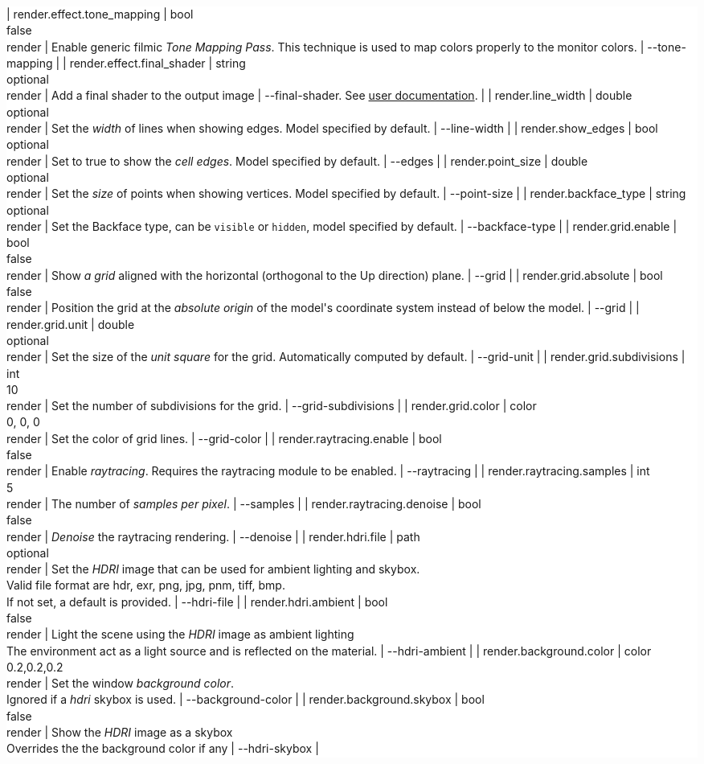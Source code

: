 |     render.effect.tone_mapping     |    bool<br />false<br />render     | Enable generic filmic _Tone Mapping Pass_. This technique is used to map colors properly to the monitor colors.                                                           |                           \-\-tone-mapping                           |
|     render.effect.final_shader     |  string<br />optional<br />render  | Add a final shader to the output image                                                                                                                                    | \-\-final-shader. See [user documentation](../user/FINAL_SHADER.md). |
|         render.line_width          |  double<br />optional<br />render  | Set the _width_ of lines when showing edges. Model specified by default.                                                                                                  |                            \-\-line-width                            |
|         render.show_edges          |   bool<br />optional<br />render   | Set to true to show the _cell edges_. Model specified by default.                                                                                                         |                              \-\-edges                               |
|         render.point_size          |  double<br />optional<br />render  | Set the _size_ of points when showing vertices. Model specified by default.                                                                                               |                            \-\-point-size                            |
|        render.backface_type        |  string<br />optional<br />render  | Set the Backface type, can be `visible` or `hidden`, model specified by default.                                                                                          |                          \-\-backface-type                           |
|         render.grid.enable         |    bool<br />false<br />render     | Show _a grid_ aligned with the horizontal (orthogonal to the Up direction) plane.                                                                                         |                               \-\-grid                               |
|        render.grid.absolute        |    bool<br />false<br />render     | Position the grid at the _absolute origin_ of the model's coordinate system instead of below the model.                                                                   |                               \-\-grid                               |
|          render.grid.unit          |  double<br />optional<br />render  | Set the size of the _unit square_ for the grid. Automatically computed by default.                                                                                        |                            \-\-grid-unit                             |
|      render.grid.subdivisions      |      int<br />10<br />render       | Set the number of subdivisions for the grid.                                                                                                                              |                        \-\-grid-subdivisions                         |
|         render.grid.color          |   color<br />0, 0, 0<br />render   | Set the color of grid lines.                                                                                                                                              |                            \-\-grid-color                            |
|      render.raytracing.enable      |    bool<br />false<br />render     | Enable _raytracing_. Requires the raytracing module to be enabled.                                                                                                        |                            \-\-raytracing                            |
|     render.raytracing.samples      |       int<br />5<br />render       | The number of _samples per pixel_.                                                                                                                                        |                             \-\-samples                              |
|     render.raytracing.denoise      |    bool<br />false<br />render     | _Denoise_ the raytracing rendering.                                                                                                                                       |                             \-\-denoise                              |
|          render.hdri.file          |   path<br />optional<br />render   | Set the _HDRI_ image that can be used for ambient lighting and skybox.<br />Valid file format are hdr, exr, png, jpg, pnm, tiff, bmp.<br />If not set, a default is provided. |                            \-\-hdri-file                             |
|        render.hdri.ambient         |    bool<br />false<br />render     | Light the scene using the _HDRI_ image as ambient lighting<br />The environment act as a light source and is reflected on the material.                                     |                           \-\-hdri-ambient                           |
|      render.background.color       | color<br />0.2,0.2,0.2<br />render | Set the window _background color_.<br />Ignored if a _hdri_ skybox is used.                                                                                                 |                         \-\-background-color                         |
|      render.background.skybox      |    bool<br />false<br />render     | Show the _HDRI_ image as a skybox<br />Overrides the the background color if any                                                                                            |                           \-\-hdri-skybox                            |